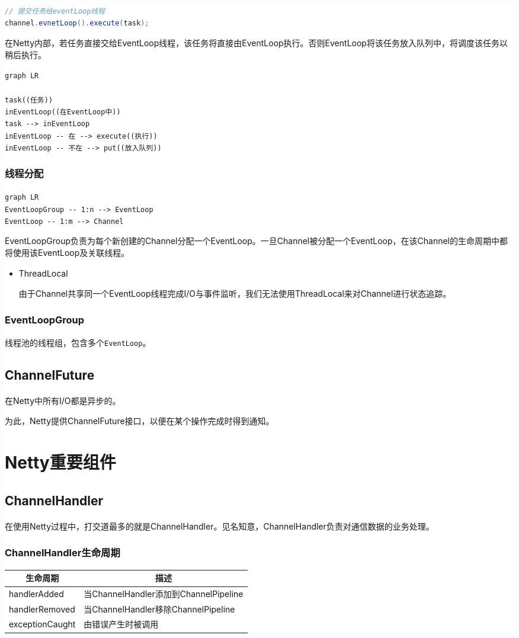 ``` java
// 提交任务给eventLoop线程
channel.evnetLoop().execute(task);
```

在Netty内部，若任务直接交给EventLoop线程，该任务将直接由EventLoop执行。否则EventLoop将该任务放入队列中，将调度该任务以稍后执行。

``` mermaid
graph LR

task((任务))
inEventLoop((在EventLoop中))
task --> inEventLoop
inEventLoop -- 在 --> execute((执行))
inEventLoop -- 不在 --> put((放入队列))
```

### 线程分配

``` mermaid
graph LR
EventLoopGroup -- 1:n --> EventLoop
EventLoop -- 1:m --> Channel
```

EventLoopGroup负责为每个新创建的Channel分配一个EventLoop。一旦Channel被分配一个EventLoop，在该Channel的生命周期中都将使用该EventLoop及关联线程。

- ThreadLocal

  由于Channel共享同一个EventLoop线程完成I/O与事件监听，我们无法使用ThreadLocal来对Channel进行状态追踪。

### EventLoopGroup

线程池的线程组，包含多个`EventLoop`。

## ChannelFuture

在Netty中所有I/O都是异步的。

为此，Netty提供ChannelFuture接口，以便在某个操作完成时得到通知。

# Netty重要组件

## ChannelHandler

在使用Netty过程中，打交道最多的就是ChannelHandler。见名知意，ChannelHandler负责对通信数据的业务处理。

### ChannelHandler生命周期

| 生命周期        | 描述                                  |
| --------------- | ------------------------------------- |
| handlerAdded    | 当ChannelHandler添加到ChannelPipeline |
| handlerRemoved  | 当ChannelHandler移除ChannelPipeline   |
| exceptionCaught | 由错误产生时被调用                    |
